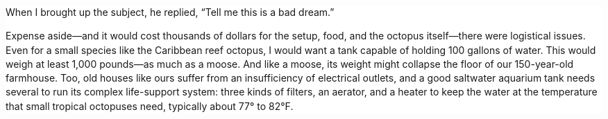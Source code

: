 When I brought up the subject, he replied, “Tell me this is a bad dream.”

Expense aside—and it would cost thousands of dollars for the setup, food, and the octopus itself—there were logistical issues. Even for a small species like the Caribbean reef octopus, I would want a tank capable of holding 100 gallons of water. This would weigh at least 1,000 pounds—as much as a moose. And like a moose, its weight might collapse the floor of our 150-year-old farmhouse. Too, old houses like ours suffer from an insufficiency of electrical outlets, and a good saltwater aquarium tank needs several to run its complex life-support system: three kinds of filters, an aerator, and a heater to keep the water at the temperature that small tropical octopuses need, typically about 77° to 82°F.

